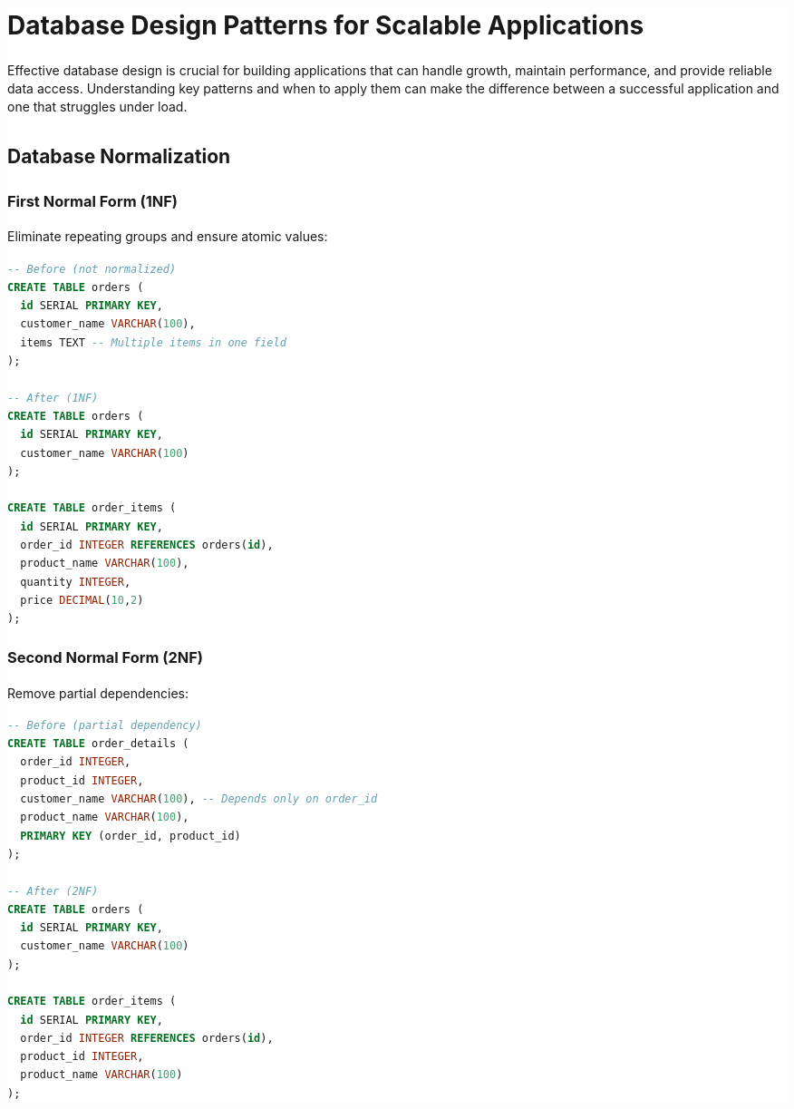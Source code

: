 

# Database Design Patterns for Scalable Applications

Effective database design is crucial for building applications that can handle growth, maintain performance, and provide reliable data access. Understanding key patterns and when to apply them can make the difference between a successful application and one that struggles under load.

## Database Normalization

### First Normal Form (1NF)

Eliminate repeating groups and ensure atomic values:

```sql
-- Before (not normalized)
CREATE TABLE orders (
  id SERIAL PRIMARY KEY,
  customer_name VARCHAR(100),
  items TEXT -- Multiple items in one field
);

-- After (1NF)
CREATE TABLE orders (
  id SERIAL PRIMARY KEY,
  customer_name VARCHAR(100)
);

CREATE TABLE order_items (
  id SERIAL PRIMARY KEY,
  order_id INTEGER REFERENCES orders(id),
  product_name VARCHAR(100),
  quantity INTEGER,
  price DECIMAL(10,2)
);
```

### Second Normal Form (2NF)

Remove partial dependencies:

```sql
-- Before (partial dependency)
CREATE TABLE order_details (
  order_id INTEGER,
  product_id INTEGER,
  customer_name VARCHAR(100), -- Depends only on order_id
  product_name VARCHAR(100),
  PRIMARY KEY (order_id, product_id)
);

-- After (2NF)
CREATE TABLE orders (
  id SERIAL PRIMARY KEY,
  customer_name VARCHAR(100)
);

CREATE TABLE order_items (
  id SERIAL PRIMARY KEY,
  order_id INTEGER REFERENCES orders(id),
  product_id INTEGER,
  product_name VARCHAR(100)
);
```
